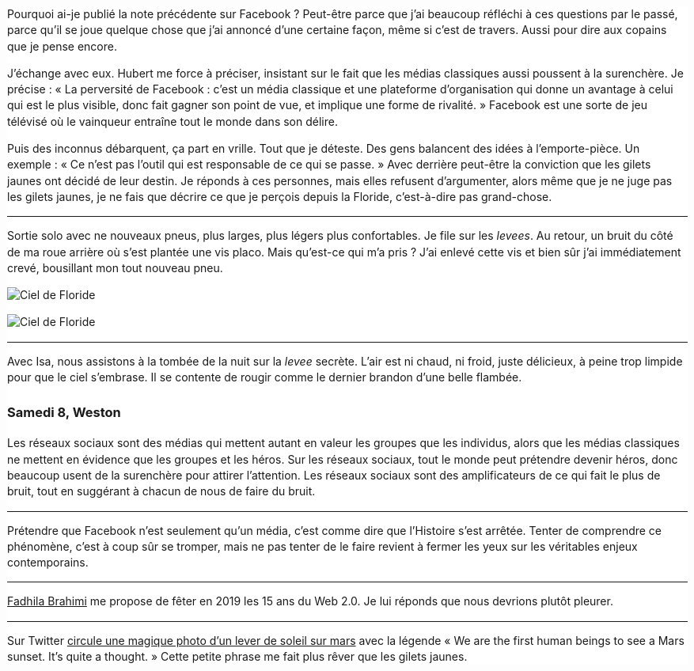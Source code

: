 
Pourquoi ai-je publié la note précédente sur Facebook ? Peut-être parce que j’ai beaucoup réfléchi à ces questions par le passé, parce qu’il se joue quelque chose que j’ai annoncé d’une certaine façon, même si c’est de travers. Aussi pour dire aux copains que je pense encore.

J’échange avec eux. Hubert me force à préciser, insistant sur le fait que les médias classiques aussi poussent à la surenchère. Je précise : « La perversité de Facebook : c’est un média classique et une plateforme d’organisation qui donne un avantage à celui qui est le plus visible, donc fait gagner son point de vue, et implique une forme de rivalité. » Facebook est une sorte de jeu télévisé où le vainqueur entraîne tout le monde dans son délire.

Puis des inconnus débarquent, ça part en vrille. Tout que je déteste. Des gens balancent des idées à l’emporte-pièce. Un exemple : « Ce n’est pas l’outil qui est responsable de ce qui se passe. » Avec derrière peut-être la conviction que les gilets jaunes ont décidé de leur destin. Je réponds à ces personnes, mais elles refusent d’argumenter, alors même que je ne juge pas les gilets jaunes, je ne fais que décrire ce que je perçois depuis la Floride, c’est-à-dire pas grand-chose.

---

Sortie solo avec ne nouveaux pneus, plus larges, plus légers plus confortables. Je file sur les *levees*. Au retour, un bruit du côté de ma roue arrière où s’est plantée une vis placo. Mais qu’est-ce qui m’a pris ? J’ai enlevé cette vis et bien sûr j’ai immédiatement crevé, bousillant mon tout nouveau pneu.

![Ciel de Floride](https://tcrouzet.com/images_tc/2019/01/IMG_2192.jpg)

![Ciel de Floride](https://tcrouzet.com/images_tc/2019/01/IMG_2206.jpg)

---

Avec Isa, nous assistons à la tombée de la nuit sur la *levee* secrète. L’air est ni chaud, ni froid, juste délicieux, à peine trop limpide pour que le ciel s’embrase. Il se contente de rougir comme le dernier brandon d’une belle flambée.

### Samedi 8, Weston

Les réseaux sociaux sont des médias qui mettent autant en valeur les groupes que les individus, alors que les médias classiques ne mettent en évidence que les groupes et les héros. Sur les réseaux sociaux, tout le monde peut prétendre devenir héros, donc beaucoup usent de la surenchère pour attirer l’attention. Les réseaux sociaux sont des amplificateurs de ce qui fait le plus de bruit, tout en suggérant à chacun de nous de faire du bruit.

---

Prétendre que Facebook n’est seulement qu’un média, c’est comme dire que l’Histoire s’est arrêtée. Tenter de comprendre ce phénomène, c’est à coup sûr se tromper, mais ne pas tenter de le faire revient à fermer les yeux sur les véritables enjeux contemporains.

---

[Fadhila Brahimi](https://www.fadhilabrahimi.com/) me propose de fêter en 2019 les 15 ans du Web 2.0. Je lui réponds que nous devrions plutôt pleurer.

---

Sur Twitter [circule une magique photo d’un lever de soleil sur mars](https://www.cincinnati.com/story/news/2018/11/29/mars-sunset-photo-first-humans-see-mars-sunset/2146962002/) avec la légende « We are the first human beings to see a Mars sunset. It’s quite a thought. » Cette petite phrase me fait plus rêver que les gilets jaunes.
